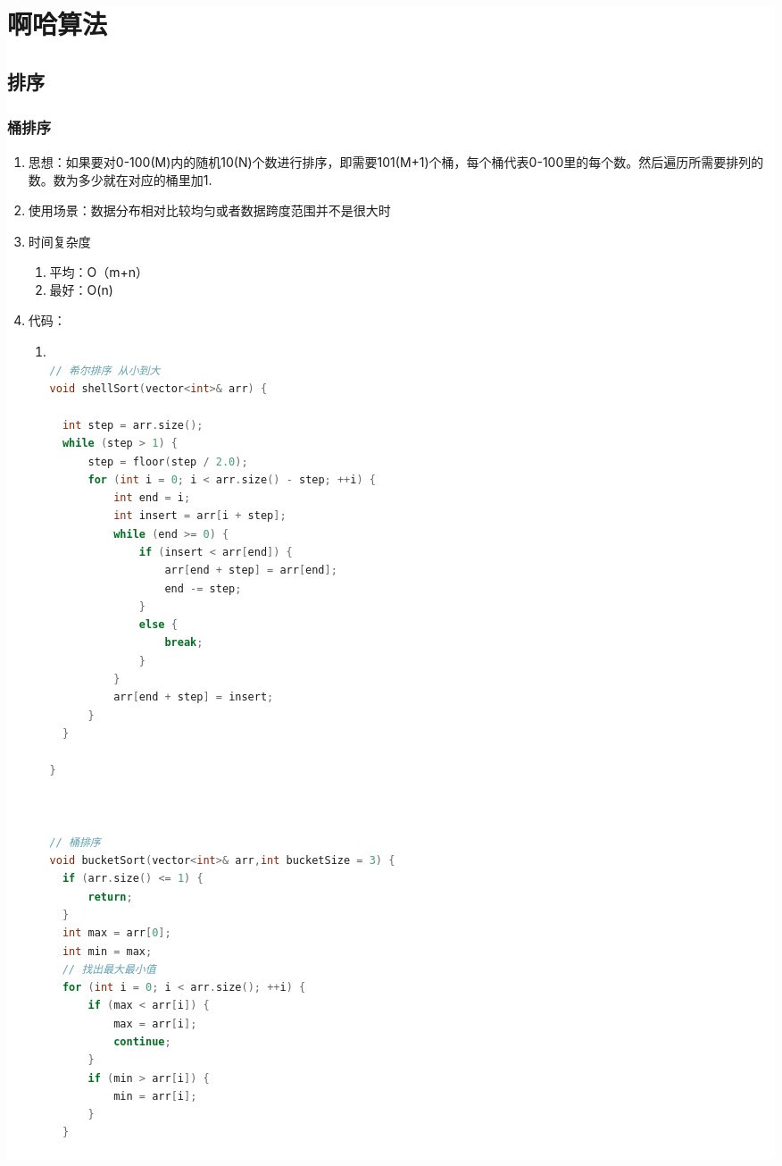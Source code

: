 # 啊哈算法

## 排序

### 桶排序

1. 思想：如果要对0-100(M)内的随机10(N)个数进行排序，即需要101(M+1)个桶，每个桶代表0-100里的每个数。然后遍历所需要排列的数。数为多少就在对应的桶里加1.

2. 使用场景：数据分布相对比较均匀或者数据跨度范围并不是很大时

3. 时间复杂度

   1. 平均：O（m+n）
   2. 最好：O(n)

4. 代码：

   1. ```c++
      
      // 希尔排序 从小到大
      void shellSort(vector<int>& arr) {
      
      	int step = arr.size();
      	while (step > 1) {
      		step = floor(step / 2.0);
      		for (int i = 0; i < arr.size() - step; ++i) {
      			int end = i;
      			int insert = arr[i + step];
      			while (end >= 0) {
      				if (insert < arr[end]) {
      					arr[end + step] = arr[end];
      					end -= step;
      				}
      				else {
      					break;
      				}
      			}
      			arr[end + step] = insert;
      		}
      	}
      	
      }
      
      
      
      // 桶排序
      void bucketSort(vector<int>& arr,int bucketSize = 3) {
      	if (arr.size() <= 1) {
      		return;
      	}
      	int max = arr[0];
      	int min = max;
      	// 找出最大最小值
      	for (int i = 0; i < arr.size(); ++i) {
      		if (max < arr[i]) {
      			max = arr[i];
      			continue;
      		}
      		if (min > arr[i]) {
      			min = arr[i];
      		}
      	}
      	